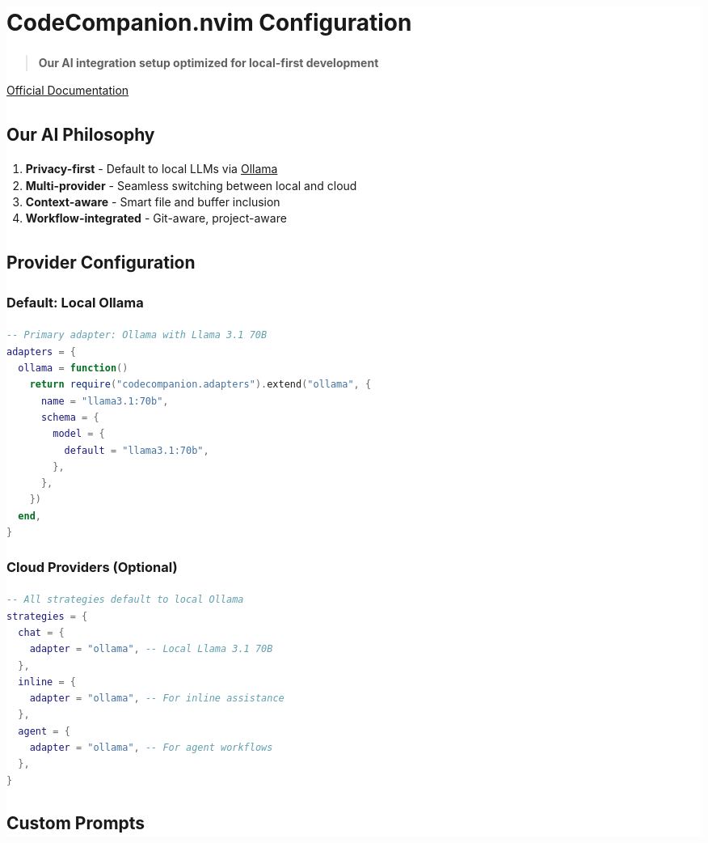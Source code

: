 # CodeCompanion.nvim Configuration

> **Our AI integration setup optimized for local-first development**

[Official Documentation](https://github.com/olimorris/codecompanion.nvim)

## Our AI Philosophy

1. **Privacy-first** - Default to local LLMs via [Ollama](https://ollama.ai/)
2. **Multi-provider** - Seamless switching between local and cloud
3. **Context-aware** - Smart file and buffer inclusion
4. **Workflow-integrated** - Git-aware, project-aware

## Provider Configuration

### Default: Local Ollama

```lua
-- Primary adapter: Ollama with Llama 3.1 70B
adapters = {
  ollama = function()
    return require("codecompanion.adapters").extend("ollama", {
      name = "llama3.1:70b",
      schema = {
        model = {
          default = "llama3.1:70b",
        },
      },
    })
  end,
}
```

### Cloud Providers (Optional)

```lua
-- All strategies default to local Ollama
strategies = {
  chat = {
    adapter = "ollama", -- Local Llama 3.1 70B
  },
  inline = {
    adapter = "ollama", -- For inline assistance
  },
  agent = {
    adapter = "ollama", -- For agent workflows
  },
}
```

## Custom Prompts
